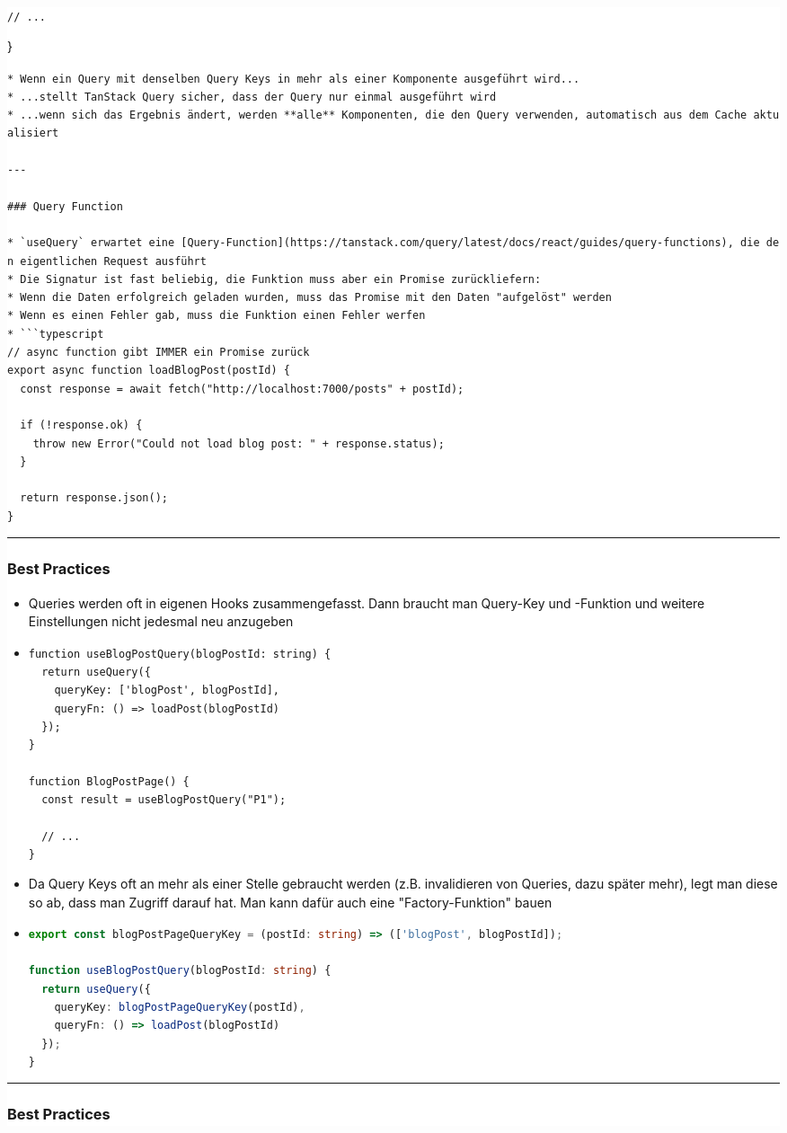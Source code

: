     // ...
  }
  ```
* Wenn ein Query mit denselben Query Keys in mehr als einer Komponente ausgeführt wird...
* ...stellt TanStack Query sicher, dass der Query nur einmal ausgeführt wird
* ...wenn sich das Ergebnis ändert, werden **alle** Komponenten, die den Query verwenden, automatisch aus dem Cache aktualisiert

---

### Query Function

* `useQuery` erwartet eine [Query-Function](https://tanstack.com/query/latest/docs/react/guides/query-functions), die den eigentlichen Request ausführt
* Die Signatur ist fast beliebig, die Funktion muss aber ein Promise zurückliefern:
* Wenn die Daten erfolgreich geladen wurden, muss das Promise mit den Daten "aufgelöst" werden
* Wenn es einen Fehler gab, muss die Funktion einen Fehler werfen
* ```typescript
  // async function gibt IMMER ein Promise zurück
  export async function loadBlogPost(postId) {
    const response = await fetch("http://localhost:7000/posts" + postId);

    if (!response.ok) {
      throw new Error("Could not load blog post: " + response.status);
    }

    return response.json();
  }
  ```


---
### Best Practices

* Queries werden oft in eigenen Hooks zusammengefasst. Dann braucht man Query-Key und -Funktion und weitere Einstellungen nicht jedesmal neu anzugeben
* ```tsx
  function useBlogPostQuery(blogPostId: string) {
    return useQuery({
      queryKey: ['blogPost', blogPostId], 
      queryFn: () => loadPost(blogPostId)
    });
  }
  
  function BlogPostPage() {
    const result = useBlogPostQuery("P1");
  
    // ...
  }
  ```
* Da Query Keys oft an mehr als einer Stelle gebraucht werden (z.B. invalidieren von Queries, dazu später mehr), legt man diese so ab, dass man Zugriff darauf hat. Man kann dafür auch eine "Factory-Funktion" bauen
* ```typescript
  export const blogPostPageQueryKey = (postId: string) => (['blogPost', blogPostId]);
  
  function useBlogPostQuery(blogPostId: string) {
    return useQuery({
      queryKey: blogPostPageQueryKey(postId), 
      queryFn: () => loadPost(blogPostId)
    });
  }
  ```
---
### Best Practices

[//]: # (- Spiele mit den `refetchXyz`-Einstellungen am Query)
[//]: # (  - Untersuche dabei auch `isFetching`)
[//]: # (  - Dazu am besten: Übersichtsseite aufrufen, dann einen Blog-Post anklicken und mit "Home"-Button oben wieder auf Übersichtsseite zurück. Wann werden &#40;warum&#41; Server Calls ausgeführt?)